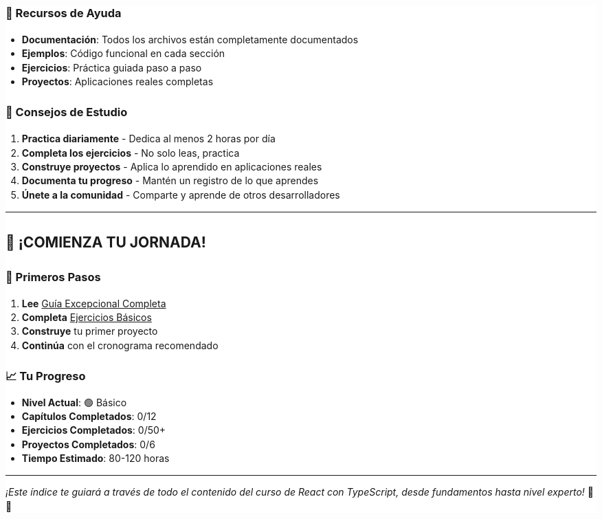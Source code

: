 ### **💬 Recursos de Ayuda**
- **Documentación**: Todos los archivos están completamente documentados
- **Ejemplos**: Código funcional en cada sección
- **Ejercicios**: Práctica guiada paso a paso
- **Proyectos**: Aplicaciones reales completas

### **🎯 Consejos de Estudio**
1. **Practica diariamente** - Dedica al menos 2 horas por día
2. **Completa los ejercicios** - No solo leas, practica
3. **Construye proyectos** - Aplica lo aprendido en aplicaciones reales
4. **Documenta tu progreso** - Mantén un registro de lo que aprendes
5. **Únete a la comunidad** - Comparte y aprende de otros desarrolladores

---

## 🚀 **¡COMIENZA TU JORNADA!**

### **🎯 Primeros Pasos**
1. **Lee** [Guía Excepcional Completa](./GUIA_EXCEPCIONAL_COMPLETA.md)
2. **Completa** [Ejercicios Básicos](./EJERCICIOS_TYPESCRIPT_AVANZADOS.md#ejercicios-básicos)
3. **Construye** tu primer proyecto
4. **Continúa** con el cronograma recomendado

### **📈 Tu Progreso**
- **Nivel Actual**: 🟢 Básico
- **Capítulos Completados**: 0/12
- **Ejercicios Completados**: 0/50+
- **Proyectos Completados**: 0/6
- **Tiempo Estimado**: 80-120 horas

---

*¡Este índice te guiará a través de todo el contenido del curso de React con TypeScript, desde fundamentos hasta nivel experto!* 🚀✨ 